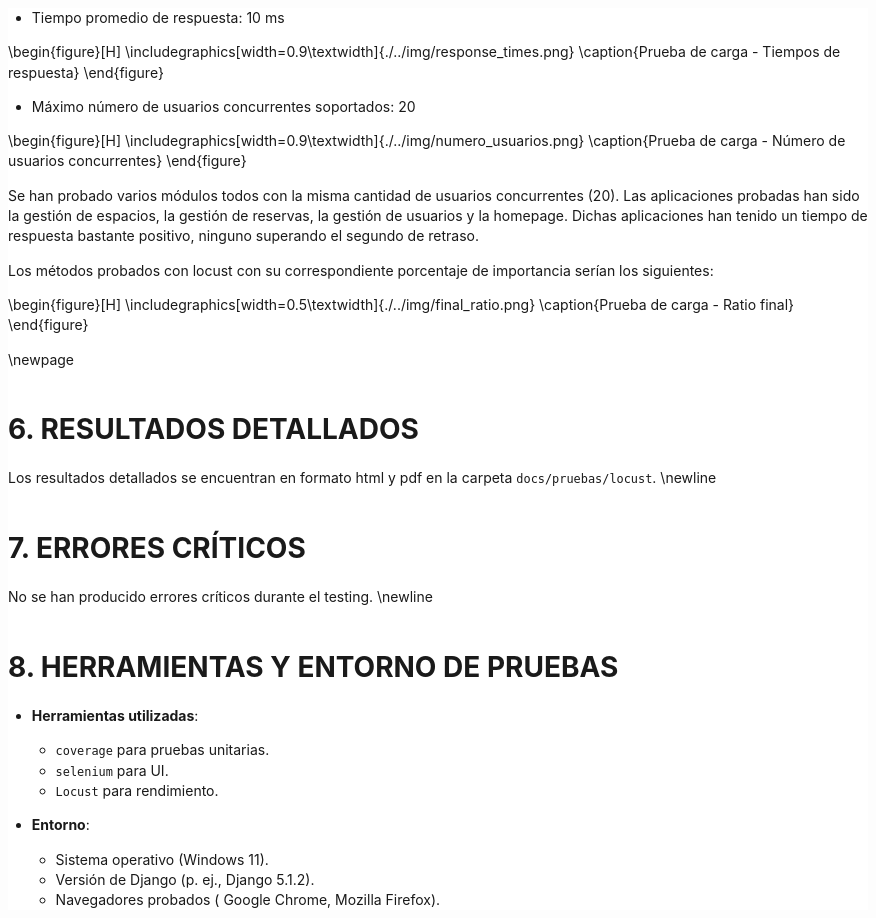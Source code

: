   - Tiempo promedio de respuesta: 10 ms
  
\begin{figure}[H]
\includegraphics[width=0.9\textwidth]{./../img/response_times.png}
\caption{Prueba de carga - Tiempos de respuesta}
\end{figure}

  - Máximo número de usuarios concurrentes soportados: 20

\begin{figure}[H]
\includegraphics[width=0.9\textwidth]{./../img/numero_usuarios.png}
\caption{Prueba de carga - Número de usuarios concurrentes}
\end{figure}

Se han probado varios módulos todos con la misma cantidad de usuarios concurrentes (20). Las aplicaciones probadas han sido la gestión de espacios, la gestión de reservas, la gestión de usuarios y la homepage. 
Dichas aplicaciones han tenido un tiempo de respuesta bastante positivo, ninguno superando el segundo de retraso. 

Los métodos probados con locust con su correspondiente porcentaje de importancia serían los siguientes:

\begin{figure}[H]
\includegraphics[width=0.5\textwidth]{./../img/final_ratio.png}
\caption{Prueba de carga - Ratio final}
\end{figure}


\newpage


# 6. RESULTADOS DETALLADOS

Los resultados detallados se encuentran en formato html y pdf en la carpeta `docs/pruebas/locust`. \newline



# 7. ERRORES CRÍTICOS

No se han producido errores críticos durante el testing. \newline



# 8. HERRAMIENTAS Y ENTORNO DE PRUEBAS

- **Herramientas utilizadas**:
  - `coverage` para pruebas unitarias.
  - `selenium` para UI.
  - `Locust` para rendimiento.

- **Entorno**:
  - Sistema operativo (Windows 11).
  - Versión de Django (p. ej., Django 5.1.2).
  - Navegadores probados ( Google Chrome, Mozilla Firefox).
